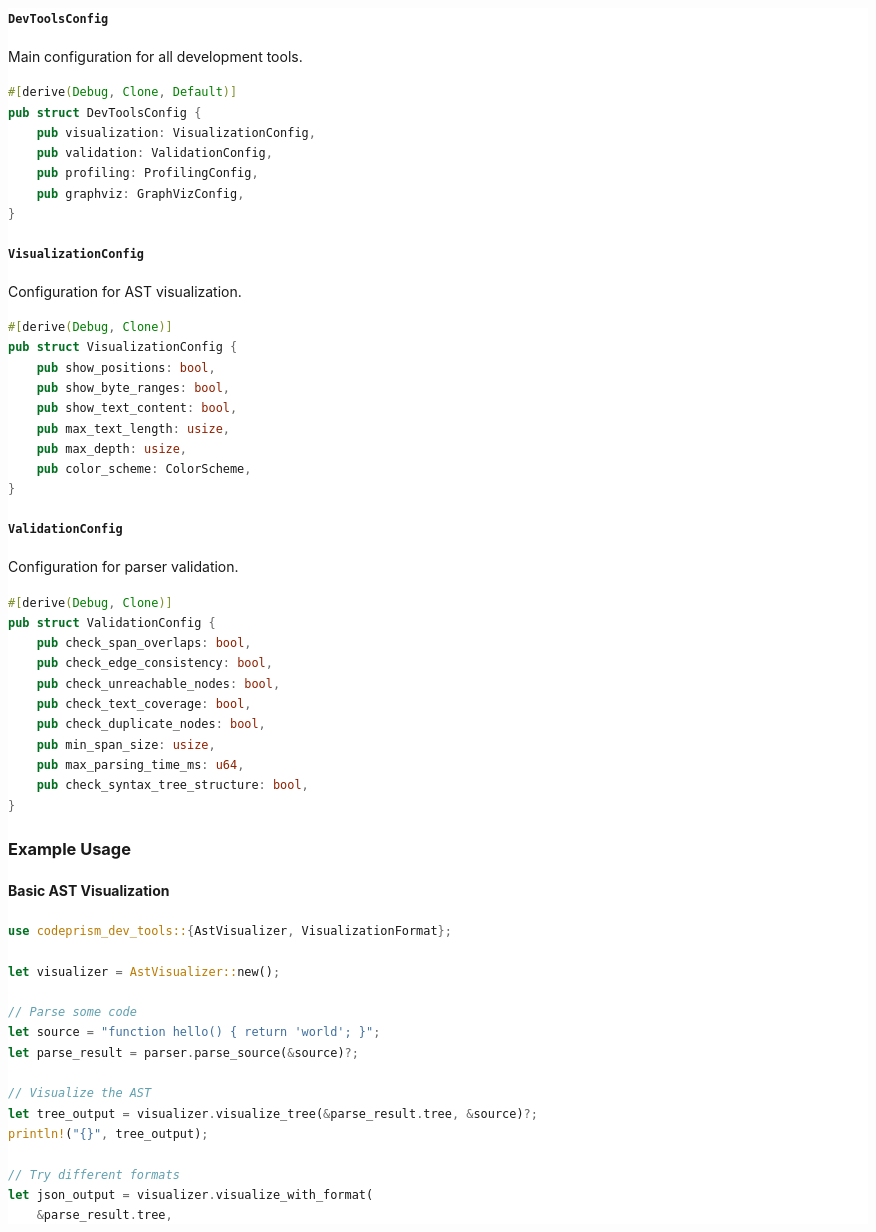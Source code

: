 #### `DevToolsConfig`

Main configuration for all development tools.

```rust
#[derive(Debug, Clone, Default)]
pub struct DevToolsConfig {
    pub visualization: VisualizationConfig,
    pub validation: ValidationConfig,
    pub profiling: ProfilingConfig,
    pub graphviz: GraphVizConfig,
}
```

#### `VisualizationConfig`

Configuration for AST visualization.

```rust
#[derive(Debug, Clone)]
pub struct VisualizationConfig {
    pub show_positions: bool,
    pub show_byte_ranges: bool,
    pub show_text_content: bool,
    pub max_text_length: usize,
    pub max_depth: usize,
    pub color_scheme: ColorScheme,
}
```

#### `ValidationConfig`

Configuration for parser validation.

```rust
#[derive(Debug, Clone)]
pub struct ValidationConfig {
    pub check_span_overlaps: bool,
    pub check_edge_consistency: bool,
    pub check_unreachable_nodes: bool,
    pub check_text_coverage: bool,
    pub check_duplicate_nodes: bool,
    pub min_span_size: usize,
    pub max_parsing_time_ms: u64,
    pub check_syntax_tree_structure: bool,
}
```

### Example Usage

#### Basic AST Visualization

```rust
use codeprism_dev_tools::{AstVisualizer, VisualizationFormat};

let visualizer = AstVisualizer::new();

// Parse some code
let source = "function hello() { return 'world'; }";
let parse_result = parser.parse_source(&source)?;

// Visualize the AST
let tree_output = visualizer.visualize_tree(&parse_result.tree, &source)?;
println!("{}", tree_output);

// Try different formats
let json_output = visualizer.visualize_with_format(
    &parse_result.tree,
```